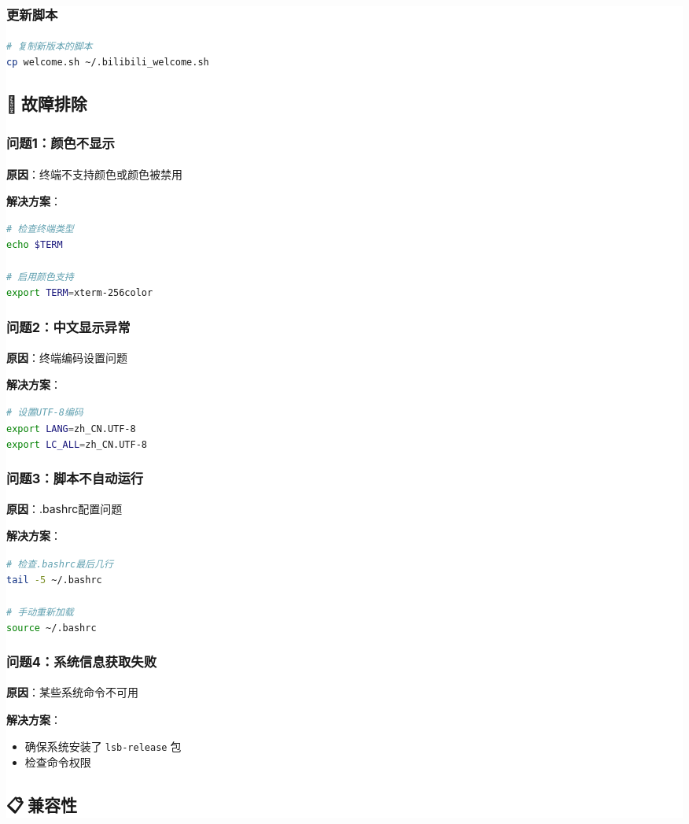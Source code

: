 ### 更新脚本

```bash
# 复制新版本的脚本
cp welcome.sh ~/.bilibili_welcome.sh
```

## 🐛 故障排除

### 问题1：颜色不显示

**原因**：终端不支持颜色或颜色被禁用

**解决方案**：
```bash
# 检查终端类型
echo $TERM

# 启用颜色支持
export TERM=xterm-256color
```

### 问题2：中文显示异常

**原因**：终端编码设置问题

**解决方案**：
```bash
# 设置UTF-8编码
export LANG=zh_CN.UTF-8
export LC_ALL=zh_CN.UTF-8
```

### 问题3：脚本不自动运行

**原因**：.bashrc配置问题

**解决方案**：
```bash
# 检查.bashrc最后几行
tail -5 ~/.bashrc

# 手动重新加载
source ~/.bashrc
```

### 问题4：系统信息获取失败

**原因**：某些系统命令不可用

**解决方案**：
- 确保系统安装了 `lsb-release` 包
- 检查命令权限

## 📋 兼容性

